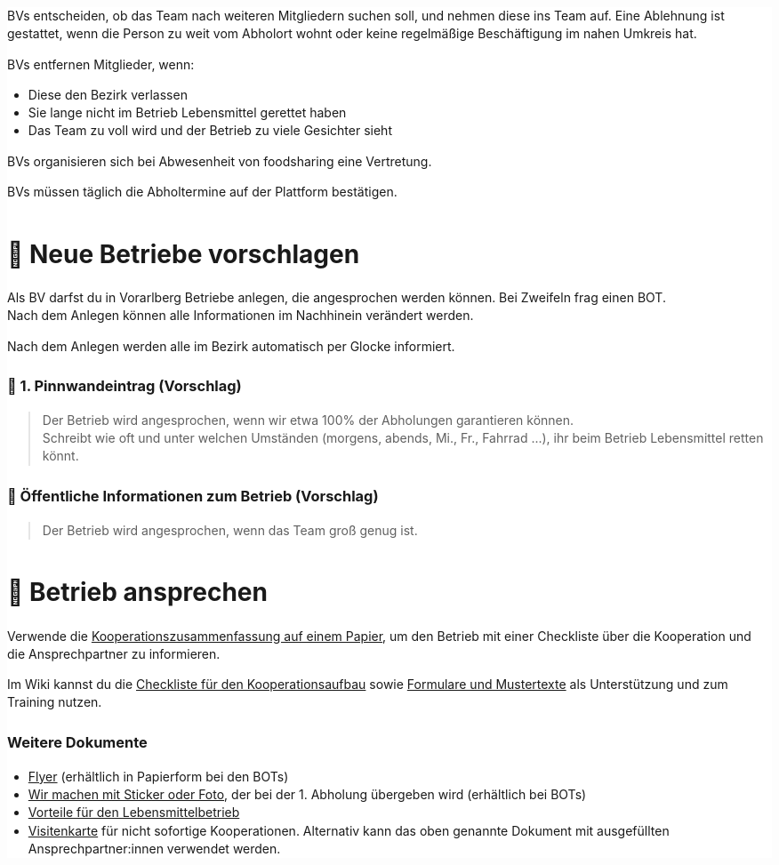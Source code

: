 BVs entscheiden, ob das Team nach weiteren Mitgliedern suchen soll, und nehmen diese ins Team auf. Eine Ablehnung ist gestattet, wenn die Person zu weit vom Abholort wohnt oder keine regelmäßige Beschäftigung im nahen Umkreis hat.

BVs entfernen Mitglieder, wenn:

- Diese den Bezirk verlassen
- Sie lange nicht im Betrieb Lebensmittel gerettet haben
- Das Team zu voll wird und der Betrieb zu viele Gesichter sieht

BVs organisieren sich bei Abwesenheit von foodsharing eine Vertretung.

BVs müssen täglich die Abholtermine auf der Plattform bestätigen.

# 🛒 Neue Betriebe vorschlagen

Als BV darfst du in Vorarlberg Betriebe anlegen, die angesprochen werden können. Bei Zweifeln frag einen BOT.  
Nach dem Anlegen können alle Informationen im Nachhinein verändert werden.

Nach dem Anlegen werden alle im Bezirk automatisch per Glocke informiert.

### 🛒 1. Pinnwandeintrag (Vorschlag)

> Der Betrieb wird angesprochen, wenn wir etwa 100% der Abholungen garantieren können.  
> Schreibt wie oft und unter welchen Umständen (morgens, abends, Mi., Fr., Fahrrad ...), ihr beim Betrieb Lebensmittel retten könnt.

### 🛒 Öffentliche Informationen zum Betrieb (Vorschlag)

> Der Betrieb wird angesprochen, wenn das Team groß genug ist.

# 🛒 Betrieb ansprechen

Verwende die [Kooperationszusammenfassung auf einem Papier](https://cloud.foodsharing.at/s/oL8JR4ACPK2yctN), um den Betrieb mit einer Checkliste über die Kooperation und die Ansprechpartner zu informieren.

Im Wiki kannst du die [Checkliste für den Kooperationsaufbau](https://wiki.foodsharing.de/Kooperationsaufbau_-_Checkliste) sowie [Formulare und Mustertexte](https://wiki.foodsharing.de/Formulare_und_Mustertexte_f%C3%BCr_foodsharing-Bezirke#4.29_Betriebe) als Unterstützung und zum Training nutzen.

### Weitere Dokumente

- [Flyer](https://cloud.foodsharing.at/index.php/s/NJMRL3LBAtnAZWm) (erhältlich in Papierform bei den BOTs)
- [Wir machen mit Sticker oder Foto](https://cloud.foodsharing.at/s/4L79HxqKybX3s4J), der bei der 1. Abholung übergeben wird (erhältlich bei BOTs)
- [Vorteile für den Lebensmittelbetrieb](https://cloud.foodsharing.at/index.php/s/3x7yRJTQLPAMPmD)
- [Visitenkarte](https://foodsharing.at/region?bid=4419&sub=forum&tid=215087) für nicht sofortige Kooperationen. Alternativ kann das oben genannte Dokument mit ausgefüllten Ansprechpartner:innen verwendet werden.
